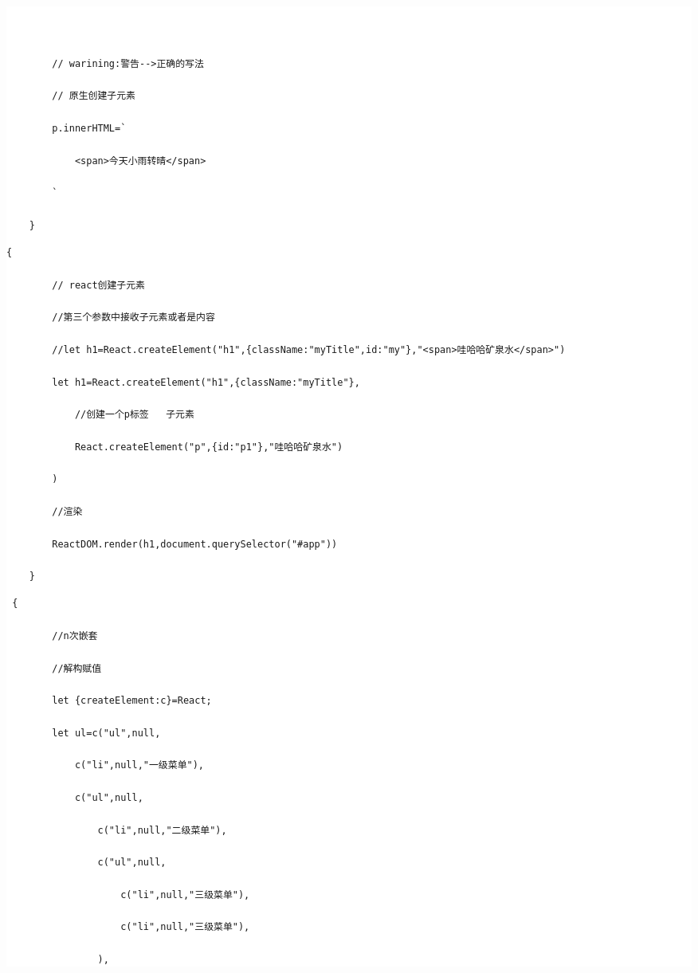 ```



        // warining:警告-->正确的写法

        // 原生创建子元素

        p.innerHTML=`

            <span>今天小雨转晴</span>

        `

    }
```

```
{

        // react创建子元素

        //第三个参数中接收子元素或者是内容

        //let h1=React.createElement("h1",{className:"myTitle",id:"my"},"<span>哇哈哈矿泉水</span>")

        let h1=React.createElement("h1",{className:"myTitle"},

            //创建一个p标签   子元素

            React.createElement("p",{id:"p1"},"哇哈哈矿泉水")

        )

        //渲染

        ReactDOM.render(h1,document.querySelector("#app"))

    }
```

```
 {

​        //n次嵌套

​        //解构赋值

​        let {createElement:c}=React;

​        let ul=c("ul",null,

​            c("li",null,"一级菜单"),

​            c("ul",null,

​                c("li",null,"二级菜单"),

​                c("ul",null,

​                    c("li",null,"三级菜单"),

​                    c("li",null,"三级菜单"),

​                ),
```